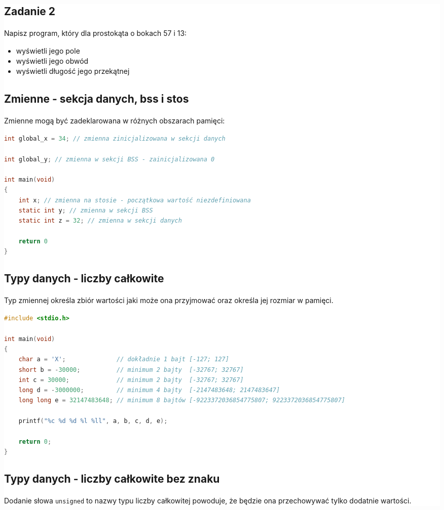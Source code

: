## Zadanie 2

Napisz program, który dla prostokąta o bokach 57 i 13:

- wyświetli jego pole
- wyświetli jego obwód
- wyświetli długość jego przekątnej

## Zmienne - sekcja danych, bss i stos

Zmienne mogą być zadeklarowana w różnych obszarach pamięci:

```c
int global_x = 34; // zmienna zinicjalizowana w sekcji danych

int global_y; // zmienna w sekcji BSS - zainicjalizowana 0

int main(void)
{
    int x; // zmienna na stosie - początkowa wartość niezdefiniowana
    static int y; // zmienna w sekcji BSS
    static int z = 32; // zmienna w sekcji danych

    return 0
}
```

## Typy danych - liczby całkowite

Typ zmiennej określa zbiór wartości jaki może ona przyjmować oraz określa jej rozmiar
w pamięci. 

```c
#include <stdio.h>

int main(void)
{
    char a = 'X';              // dokładnie 1 bajt [-127; 127]
    short b = -30000;          // minimum 2 bajty  [-32767; 32767]
    int c = 30000;             // minimum 2 bajty  [-32767; 32767]
    long d = -3000000;         // minimum 4 bajty  [-2147483648; 2147483647]
    long long e = 32147483648; // minimum 8 bajtów [-9223372036854775807; 9223372036854775807]

    printf("%c %d %d %l %ll", a, b, c, d, e);

    return 0;
}
```

## Typy danych - liczby całkowite bez znaku

Dodanie słowa `unsigned` to nazwy typu liczby całkowitej powoduje, że będzie ona
przechowywać tylko dodatnie wartości.
